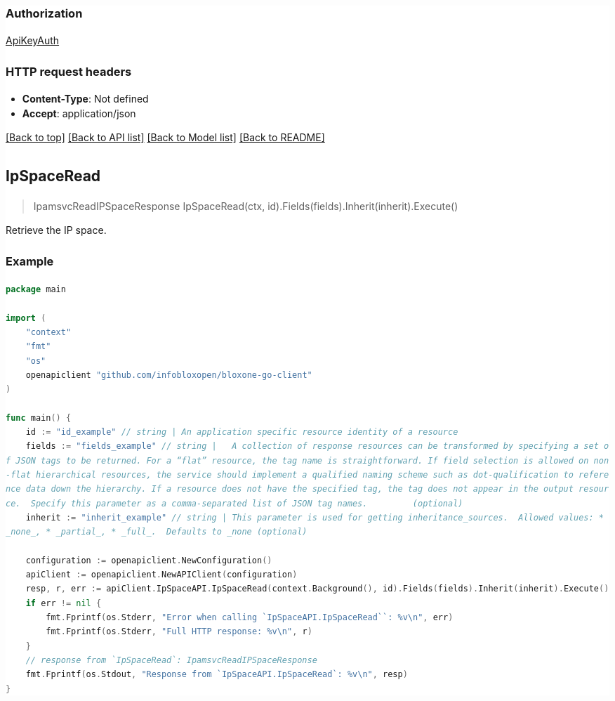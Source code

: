 ### Authorization

[ApiKeyAuth](../README.md#ApiKeyAuth)

### HTTP request headers

- **Content-Type**: Not defined
- **Accept**: application/json

[[Back to top]](#) [[Back to API list]](../README.md#documentation-for-api-endpoints)
[[Back to Model list]](../README.md#documentation-for-models)
[[Back to README]](../README.md)


## IpSpaceRead

> IpamsvcReadIPSpaceResponse IpSpaceRead(ctx, id).Fields(fields).Inherit(inherit).Execute()

Retrieve the IP space.



### Example

```go
package main

import (
	"context"
	"fmt"
	"os"
	openapiclient "github.com/infobloxopen/bloxone-go-client"
)

func main() {
	id := "id_example" // string | An application specific resource identity of a resource
	fields := "fields_example" // string |   A collection of response resources can be transformed by specifying a set of JSON tags to be returned. For a “flat” resource, the tag name is straightforward. If field selection is allowed on non-flat hierarchical resources, the service should implement a qualified naming scheme such as dot-qualification to reference data down the hierarchy. If a resource does not have the specified tag, the tag does not appear in the output resource.  Specify this parameter as a comma-separated list of JSON tag names.         (optional)
	inherit := "inherit_example" // string | This parameter is used for getting inheritance_sources.  Allowed values: * _none_, * _partial_, * _full_.  Defaults to _none (optional)

	configuration := openapiclient.NewConfiguration()
	apiClient := openapiclient.NewAPIClient(configuration)
	resp, r, err := apiClient.IpSpaceAPI.IpSpaceRead(context.Background(), id).Fields(fields).Inherit(inherit).Execute()
	if err != nil {
		fmt.Fprintf(os.Stderr, "Error when calling `IpSpaceAPI.IpSpaceRead``: %v\n", err)
		fmt.Fprintf(os.Stderr, "Full HTTP response: %v\n", r)
	}
	// response from `IpSpaceRead`: IpamsvcReadIPSpaceResponse
	fmt.Fprintf(os.Stdout, "Response from `IpSpaceAPI.IpSpaceRead`: %v\n", resp)
}
```
